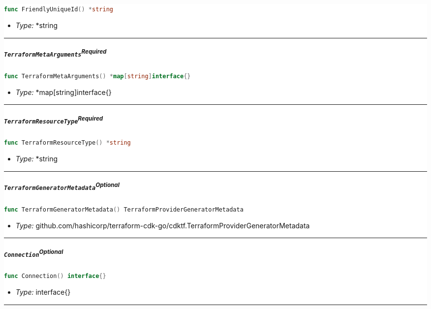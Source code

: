 ```go
func FriendlyUniqueId() *string
```

- *Type:* *string

---

##### `TerraformMetaArguments`<sup>Required</sup> <a name="TerraformMetaArguments" id="@cdktf/provider-opentelekomcloud.fgsFunctionV2.FgsFunctionV2.property.terraformMetaArguments"></a>

```go
func TerraformMetaArguments() *map[string]interface{}
```

- *Type:* *map[string]interface{}

---

##### `TerraformResourceType`<sup>Required</sup> <a name="TerraformResourceType" id="@cdktf/provider-opentelekomcloud.fgsFunctionV2.FgsFunctionV2.property.terraformResourceType"></a>

```go
func TerraformResourceType() *string
```

- *Type:* *string

---

##### `TerraformGeneratorMetadata`<sup>Optional</sup> <a name="TerraformGeneratorMetadata" id="@cdktf/provider-opentelekomcloud.fgsFunctionV2.FgsFunctionV2.property.terraformGeneratorMetadata"></a>

```go
func TerraformGeneratorMetadata() TerraformProviderGeneratorMetadata
```

- *Type:* github.com/hashicorp/terraform-cdk-go/cdktf.TerraformProviderGeneratorMetadata

---

##### `Connection`<sup>Optional</sup> <a name="Connection" id="@cdktf/provider-opentelekomcloud.fgsFunctionV2.FgsFunctionV2.property.connection"></a>

```go
func Connection() interface{}
```

- *Type:* interface{}

---
